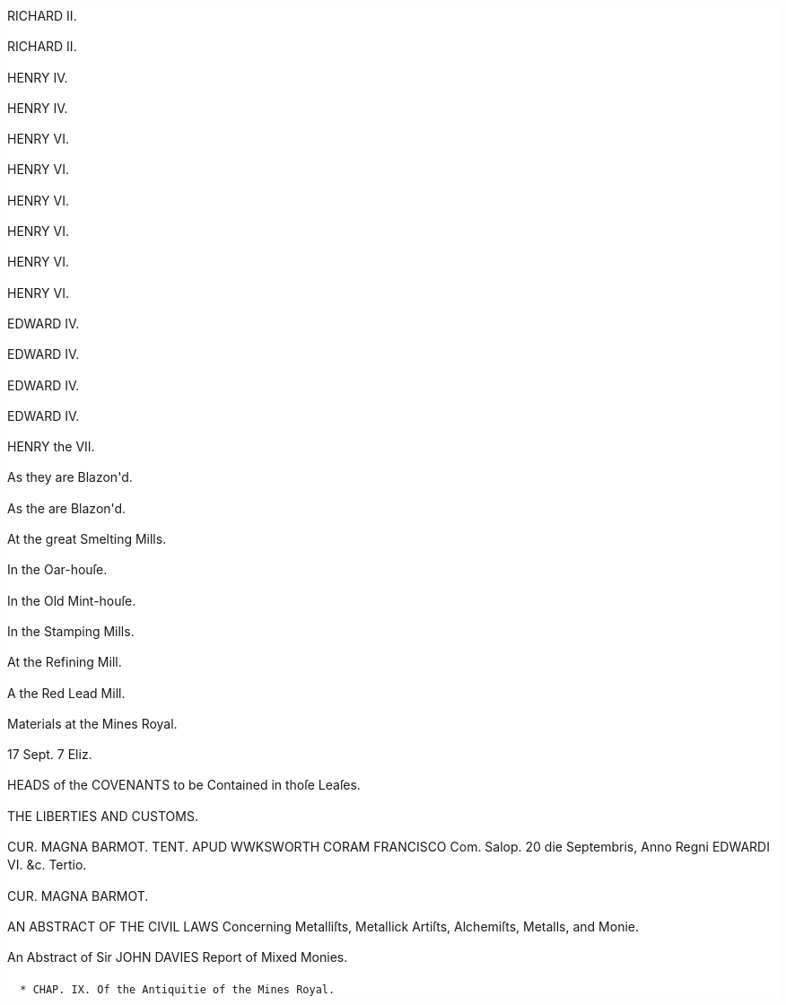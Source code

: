 RICHARD II.

RICHARD II.

HENRY IV.

HENRY IV.

HENRY VI.

HENRY VI.

HENRY VI.

HENRY VI.

HENRY VI.

HENRY VI.

EDWARD IV.

EDWARD IV.

EDWARD IV.

EDWARD IV.

HENRY the VII.

As they are Blazon'd.

As the are Blazon'd.

At the great Smelting Mills.

In the Oar-houſe.

In the Old Mint-houſe.

In the Stamping Mills.

At the Refining Mill.

A the Red Lead Mill.

Materials at the Mines Royal.

17 Sept. 7 Eliz.

HEADS of the COVENANTS to be Contained in thoſe Leaſes.

THE LIBERTIES AND CUSTOMS.

CUR. MAGNA BARMOT. TENT. APUD WWKSWORTH CORAM FRANCISCO Com. Salop. 20 die Septembris, Anno Regni EDWARDI VI. &c. Tertio.

CUR. MAGNA BARMOT.

AN ABSTRACT OF THE CIVIL LAWS Concerning Metalliſts, Metallick Artiſts, Alchemiſts, Metalls, and Monie.

An Abstract of Sir JOHN DAVIES Report of Mixed Monies.

      * CHAP. IX. Of the Antiquitie of the Mines Royal.
